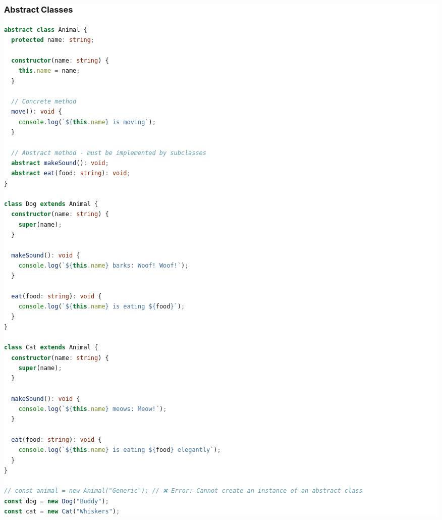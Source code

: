 ```typescript
```

### **Abstract Classes**
```typescript
abstract class Animal {
  protected name: string;
  
  constructor(name: string) {
    this.name = name;
  }
  
  // Concrete method
  move(): void {
    console.log(`${this.name} is moving`);
  }
  
  // Abstract method - must be implemented by subclasses
  abstract makeSound(): void;
  abstract eat(food: string): void;
}

class Dog extends Animal {
  constructor(name: string) {
    super(name);
  }
  
  makeSound(): void {
    console.log(`${this.name} barks: Woof! Woof!`);
  }
  
  eat(food: string): void {
    console.log(`${this.name} is eating ${food}`);
  }
}

class Cat extends Animal {
  constructor(name: string) {
    super(name);
  }
  
  makeSound(): void {
    console.log(`${this.name} meows: Meow!`);
  }
  
  eat(food: string): void {
    console.log(`${this.name} is eating ${food} elegantly`);
  }
}

// const animal = new Animal("Generic"); // ❌ Error: Cannot create an instance of an abstract class
const dog = new Dog("Buddy");
const cat = new Cat("Whiskers");
```
